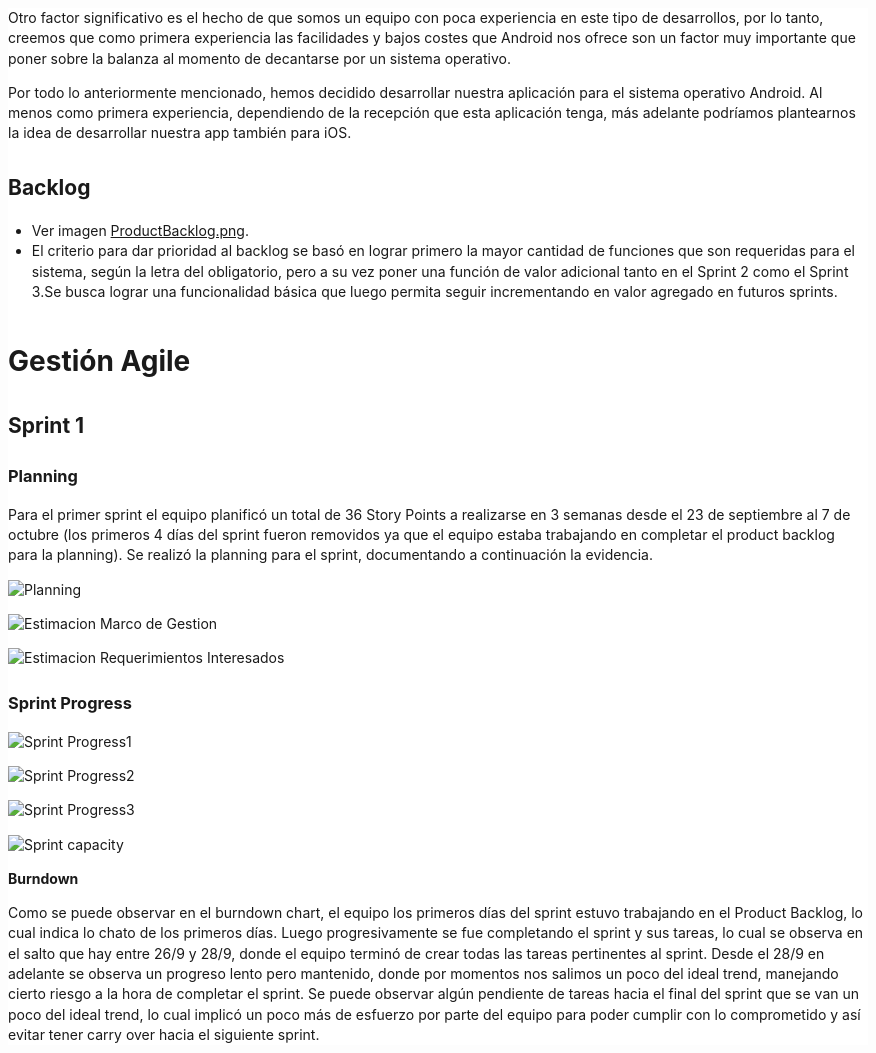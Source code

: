 Otro factor significativo es el hecho de que somos un equipo con poca experiencia en este tipo de desarrollos, por lo tanto, creemos que como primera experiencia las facilidades y bajos costes que Android nos ofrece son un factor muy importante que poner sobre la balanza al momento de decantarse por un sistema operativo.

Por todo lo anteriormente mencionado, hemos decidido desarrollar nuestra aplicación para el sistema operativo Android. Al menos como primera experiencia, dependiendo de la recepción que esta aplicación tenga, más adelante podríamos plantearnos la idea de desarrollar nuestra app también para iOS.

## Backlog <a name="backlog"></a>
 * Ver imagen [ProductBacklog.png](https://github.com/SurenSebastian/Avogadro-Cabrera-Keushkerian-Souberville/blob/iteracion2-suren/Iteraci%C3%B3n%202/Capturas/ProductBacklog.png).
 * El criterio para dar prioridad al backlog se basó en lograr primero la mayor cantidad de funciones que son requeridas para el sistema, según la letra del obligatorio, pero a su vez poner una función de valor adicional tanto en el Sprint 2 como el Sprint 3.Se busca lograr una funcionalidad básica que luego permita seguir incrementando en valor agregado en futuros sprints.


# Gestión Agile <a name="gestionAgile"></a>
## Sprint 1 ##
### Planning ###

Para el primer sprint el equipo planificó un total de 36 Story Points a realizarse en 3 semanas desde el 23 de septiembre al 7 de octubre (los primeros 4 días del sprint fueron removidos ya que el equipo estaba trabajando en completar el product backlog para la planning).
Se realizó la planning para el sprint, documentando a continuación la evidencia.

![Planning](https://raw.githubusercontent.com/SurenSebastian/Avogadro-Cabrera-Keushkerian-Souberville/main/Iteraci%C3%B3n%201/Evidencias/Planning/planning1.png)

![Estimacion Marco de Gestion](https://raw.githubusercontent.com/SurenSebastian/Avogadro-Cabrera-Keushkerian-Souberville/main/Iteraci%C3%B3n%201/Evidencias/Planning/estimacion1.png)

![Estimacion Requerimientos Interesados](https://raw.githubusercontent.com/SurenSebastian/Avogadro-Cabrera-Keushkerian-Souberville/main/Iteraci%C3%B3n%201/Evidencias/Planning/estimacion2.png)

### Sprint Progress ###

![Sprint Progress1](https://raw.githubusercontent.com/SurenSebastian/Avogadro-Cabrera-Keushkerian-Souberville/main/Iteraci%C3%B3n%201/Evidencias/Sprint/sprint1.png)

![Sprint Progress2](https://raw.githubusercontent.com/SurenSebastian/Avogadro-Cabrera-Keushkerian-Souberville/main/Iteraci%C3%B3n%201/Evidencias/Sprint/sprint2.png)

![Sprint Progress3](https://raw.githubusercontent.com/SurenSebastian/Avogadro-Cabrera-Keushkerian-Souberville/main/Iteraci%C3%B3n%201/Evidencias/Sprint/sprint3.png)

![Sprint capacity](https://raw.githubusercontent.com/SurenSebastian/Avogadro-Cabrera-Keushkerian-Souberville/main/Iteraci%C3%B3n%201/Evidencias/Sprint/capacity.png)

**Burndown**

Como se puede observar en el burndown chart, el equipo los primeros días del sprint estuvo trabajando en el Product Backlog, lo cual indica lo chato de los primeros días. Luego progresivamente se fue completando el sprint y sus tareas, lo cual se observa en el salto que hay entre 26/9 y 28/9, donde el equipo terminó de crear todas las tareas pertinentes al sprint.
Desde el 28/9 en adelante se observa un progreso lento pero mantenido, donde por momentos nos salimos un poco del ideal trend, manejando cierto riesgo a la hora de completar el sprint.
Se puede observar algún pendiente de tareas hacia el final del sprint que se van un poco del ideal trend, lo cual implicó un poco más de esfuerzo por parte del equipo para poder cumplir con lo comprometido y así evitar tener carry over hacia el siguiente sprint.
